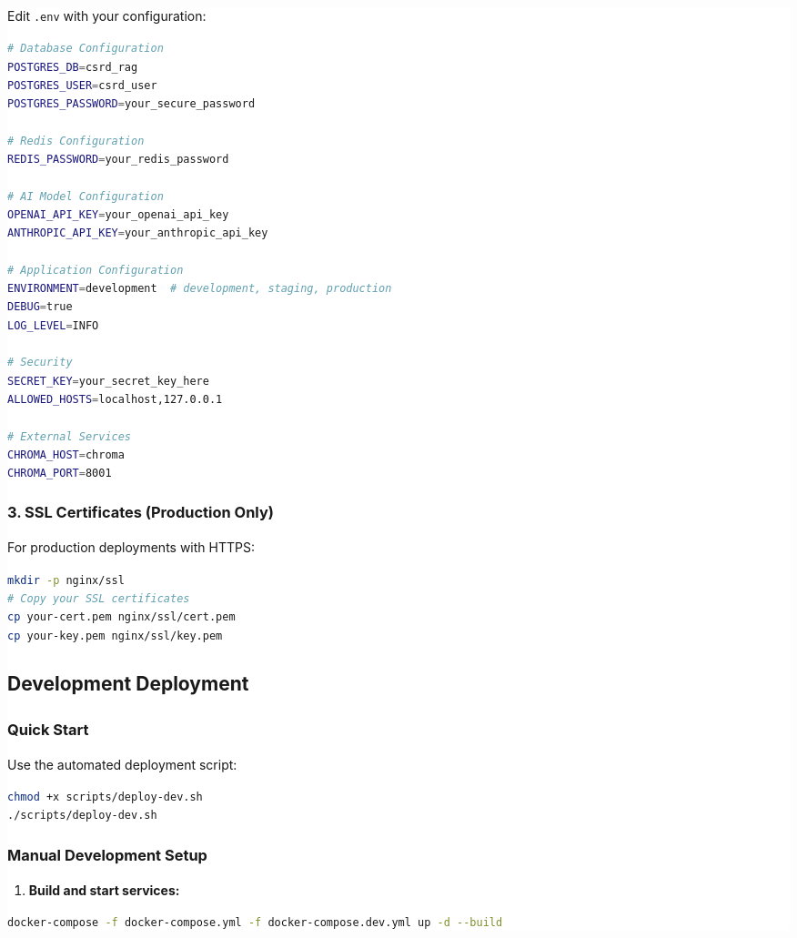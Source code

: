 Edit `.env` with your configuration:

```bash
# Database Configuration
POSTGRES_DB=csrd_rag
POSTGRES_USER=csrd_user
POSTGRES_PASSWORD=your_secure_password

# Redis Configuration
REDIS_PASSWORD=your_redis_password

# AI Model Configuration
OPENAI_API_KEY=your_openai_api_key
ANTHROPIC_API_KEY=your_anthropic_api_key

# Application Configuration
ENVIRONMENT=development  # development, staging, production
DEBUG=true
LOG_LEVEL=INFO

# Security
SECRET_KEY=your_secret_key_here
ALLOWED_HOSTS=localhost,127.0.0.1

# External Services
CHROMA_HOST=chroma
CHROMA_PORT=8001
```

### 3. SSL Certificates (Production Only)

For production deployments with HTTPS:

```bash
mkdir -p nginx/ssl
# Copy your SSL certificates
cp your-cert.pem nginx/ssl/cert.pem
cp your-key.pem nginx/ssl/key.pem
```

## Development Deployment

### Quick Start

Use the automated deployment script:

```bash
chmod +x scripts/deploy-dev.sh
./scripts/deploy-dev.sh
```

### Manual Development Setup

1. **Build and start services:**
```bash
docker-compose -f docker-compose.yml -f docker-compose.dev.yml up -d --build
```
